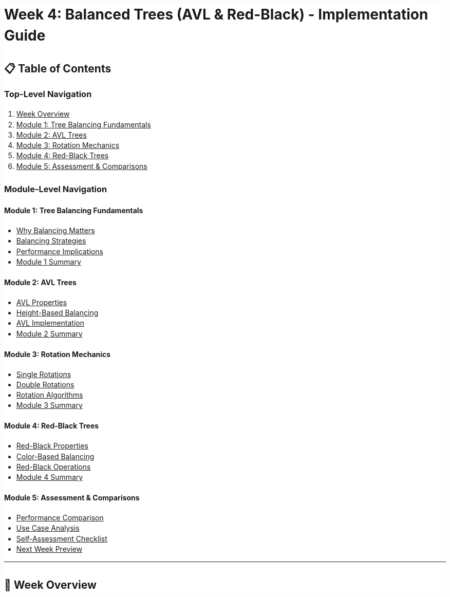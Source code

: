 # Week 4: Balanced Trees (AVL & Red-Black) - Implementation Guide

## 📋 **Table of Contents**

### **Top-Level Navigation**
1. [Week Overview](#-week-overview)
2. [Module 1: Tree Balancing Fundamentals](#-module-1-tree-balancing-fundamentals)
3. [Module 2: AVL Trees](#-module-2-avl-trees)
4. [Module 3: Rotation Mechanics](#-module-3-rotation-mechanics)
5. [Module 4: Red-Black Trees](#-module-4-red-black-trees)
6. [Module 5: Assessment & Comparisons](#-module-5-assessment--comparisons)

### **Module-Level Navigation**

#### **Module 1: Tree Balancing Fundamentals**
- [Why Balancing Matters](#why-balancing-matters)
- [Balancing Strategies](#balancing-strategies)
- [Performance Implications](#performance-implications)
- [Module 1 Summary](#module-1-summary)

#### **Module 2: AVL Trees**
- [AVL Properties](#avl-properties)
- [Height-Based Balancing](#height-based-balancing)
- [AVL Implementation](#avl-implementation)
- [Module 2 Summary](#module-2-summary)

#### **Module 3: Rotation Mechanics**
- [Single Rotations](#single-rotations)
- [Double Rotations](#double-rotations)
- [Rotation Algorithms](#rotation-algorithms)
- [Module 3 Summary](#module-3-summary)

#### **Module 4: Red-Black Trees**
- [Red-Black Properties](#red-black-properties)
- [Color-Based Balancing](#color-based-balancing)
- [Red-Black Operations](#red-black-operations)
- [Module 4 Summary](#module-4-summary)

#### **Module 5: Assessment & Comparisons**
- [Performance Comparison](#performance-comparison)
- [Use Case Analysis](#use-case-analysis)
- [Self-Assessment Checklist](#self-assessment-checklist)
- [Next Week Preview](#next-week-preview)

---

## 🎯 **Week Overview**
